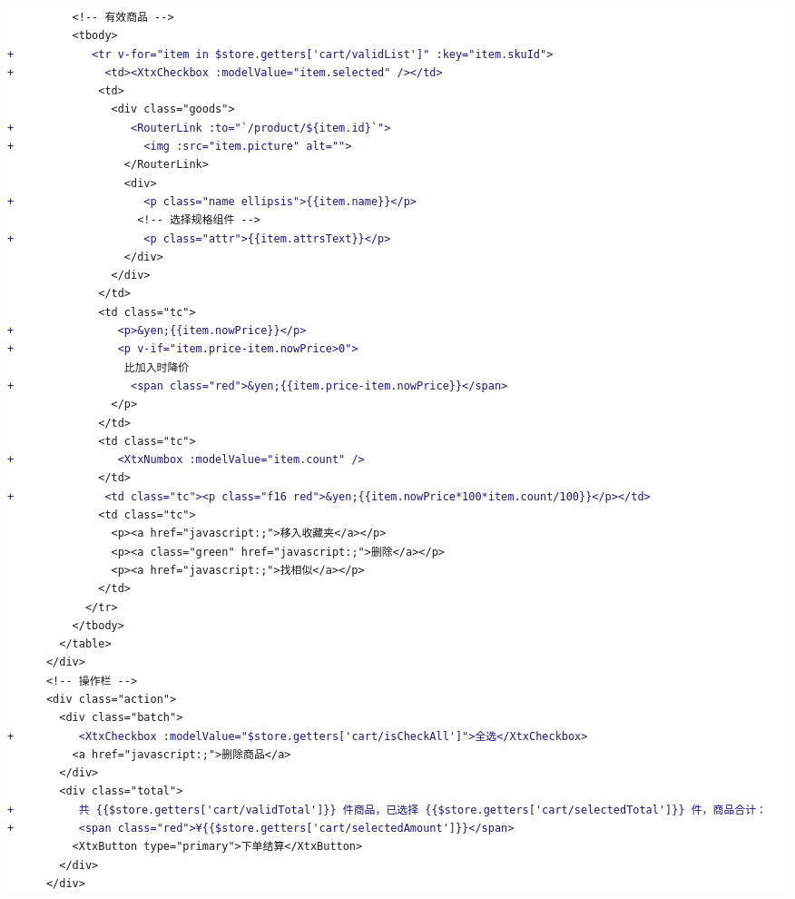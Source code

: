 ```diff
          <!-- 有效商品 -->
          <tbody>
+            <tr v-for="item in $store.getters['cart/validList']" :key="item.skuId">
+              <td><XtxCheckbox :modelValue="item.selected" /></td>
              <td>
                <div class="goods">
+                  <RouterLink :to="`/product/${item.id}`">
+                    <img :src="item.picture" alt="">
                  </RouterLink>
                  <div>
+                    <p class="name ellipsis">{{item.name}}</p>
                    <!-- 选择规格组件 -->
+                    <p class="attr">{{item.attrsText}}</p>
                  </div>
                </div>
              </td>
              <td class="tc">
+                <p>&yen;{{item.nowPrice}}</p>
+                <p v-if="item.price-item.nowPrice>0">
                  比加入时降价
+                  <span class="red">&yen;{{item.price-item.nowPrice}}</span>
                </p>
              </td>
              <td class="tc">
+                <XtxNumbox :modelValue="item.count" />
              </td>
+              <td class="tc"><p class="f16 red">&yen;{{item.nowPrice*100*item.count/100}}</p></td>
              <td class="tc">
                <p><a href="javascript:;">移入收藏夹</a></p>
                <p><a class="green" href="javascript:;">删除</a></p>
                <p><a href="javascript:;">找相似</a></p>
              </td>
            </tr>
          </tbody>
        </table>
      </div>
      <!-- 操作栏 -->
      <div class="action">
        <div class="batch">
+          <XtxCheckbox :modelValue="$store.getters['cart/isCheckAll']">全选</XtxCheckbox>
          <a href="javascript:;">删除商品</a>
        </div>
        <div class="total">
+          共 {{$store.getters['cart/validTotal']}} 件商品，已选择 {{$store.getters['cart/selectedTotal']}} 件，商品合计：
+          <span class="red">¥{{$store.getters['cart/selectedAmount']}}</span>
          <XtxButton type="primary">下单结算</XtxButton>
        </div>
      </div>
```
